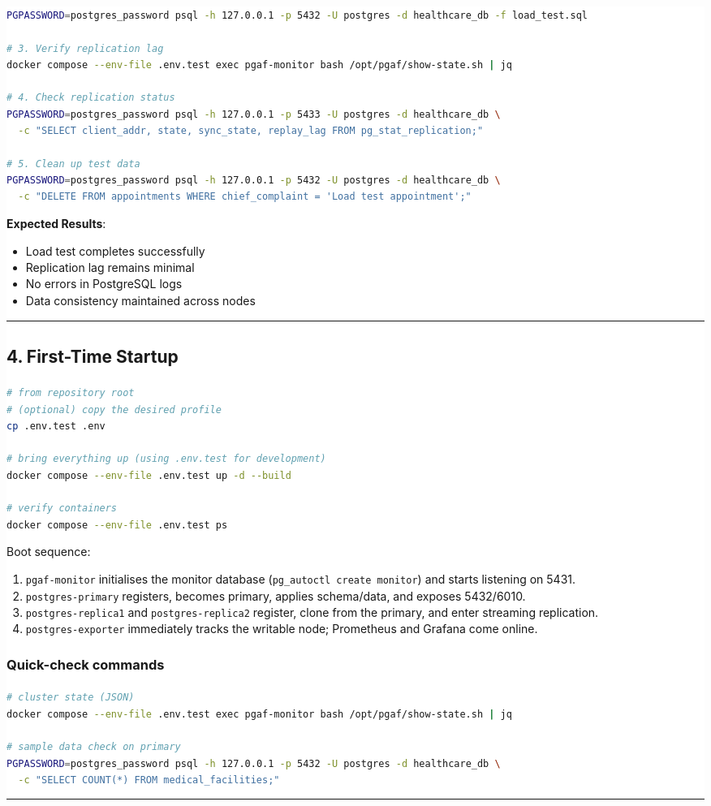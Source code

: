 ```bash
PGPASSWORD=postgres_password psql -h 127.0.0.1 -p 5432 -U postgres -d healthcare_db -f load_test.sql

# 3. Verify replication lag
docker compose --env-file .env.test exec pgaf-monitor bash /opt/pgaf/show-state.sh | jq

# 4. Check replication status
PGPASSWORD=postgres_password psql -h 127.0.0.1 -p 5433 -U postgres -d healthcare_db \
  -c "SELECT client_addr, state, sync_state, replay_lag FROM pg_stat_replication;"

# 5. Clean up test data
PGPASSWORD=postgres_password psql -h 127.0.0.1 -p 5432 -U postgres -d healthcare_db \
  -c "DELETE FROM appointments WHERE chief_complaint = 'Load test appointment';"
```

**Expected Results**:
- Load test completes successfully
- Replication lag remains minimal
- No errors in PostgreSQL logs
- Data consistency maintained across nodes

---

## 4. First-Time Startup

```bash
# from repository root
# (optional) copy the desired profile
cp .env.test .env

# bring everything up (using .env.test for development)
docker compose --env-file .env.test up -d --build

# verify containers
docker compose --env-file .env.test ps
```

Boot sequence:
1. `pgaf-monitor` initialises the monitor database (`pg_autoctl create monitor`) and starts listening on 5431.
2. `postgres-primary` registers, becomes primary, applies schema/data, and exposes 5432/6010.
3. `postgres-replica1` and `postgres-replica2` register, clone from the primary, and enter streaming replication.
4. `postgres-exporter` immediately tracks the writable node; Prometheus and Grafana come online.

### Quick-check commands

```bash
# cluster state (JSON)
docker compose --env-file .env.test exec pgaf-monitor bash /opt/pgaf/show-state.sh | jq

# sample data check on primary
PGPASSWORD=postgres_password psql -h 127.0.0.1 -p 5432 -U postgres -d healthcare_db \
  -c "SELECT COUNT(*) FROM medical_facilities;"
```

---